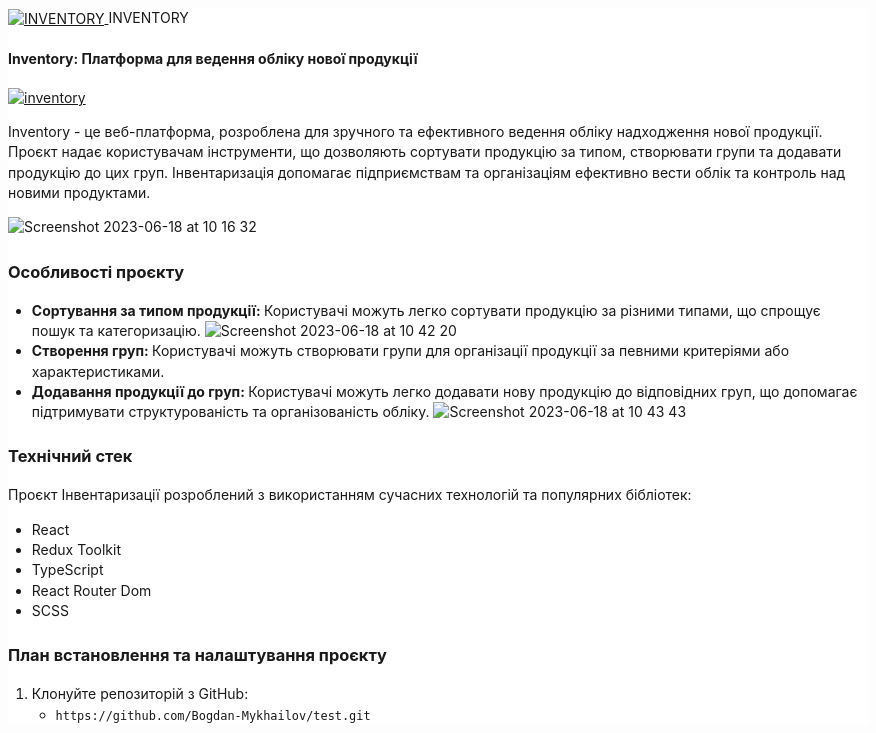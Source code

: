 <a href='https://bogdan-mykhailov.github.io/test/' rel='nofollow'>
<img align='center' width="40" height='40' src="https://github.com/Bogdan-Mykhailov/test/assets/91826635/72163619-3200-4863-a6d1-62012482ff79" alt="INVENTORY">
</a>
<span height='40'>INVENTORY</span>

<h4>Inventory: Платформа для ведення обліку нової продукції</h4>

<a href='https://bogdan-mykhailov.github.io/react_ts/' rel='nofollow'>
<img src="https://img.shields.io/badge/Inventory_demo_link-4e93e6?style=for-the-badge&logo=Portfolio&logoColor=black" alt="inventory">
</a>

<p>Inventory - це веб-платформа, розроблена для зручного та ефективного ведення обліку надходження нової продукції. Проєкт надає користувачам інструменти, що дозволяють сортувати продукцію за типом, створювати групи та додавати продукцію до цих груп. Інвентаризація допомагає підприємствам та організаціям ефективно вести облік та контроль над новими продуктами.</p>
<img width="1720" alt="Screenshot 2023-06-18 at 10 16 32" src="https://github.com/Bogdan-Mykhailov/test/assets/91826635/c7c03a87-9c8c-4cb7-8698-6fec2b289ec1">

<h3>Особливості проєкту</h3>

<ul>
  <li><strong>Сортування за типом продукції: </strong>Користувачі можуть легко сортувати продукцію за різними типами, що спрощує пошук та категоризацію.
  <img width="1726" alt="Screenshot 2023-06-18 at 10 42 20" src="https://github.com/Bogdan-Mykhailov/test/assets/91826635/8815f8a9-7a0b-4752-b864-770850efac58">
  </li> 
  <li><strong>Створення груп: </strong>Користувачі можуть створювати групи для організації продукції за певними критеріями або характеристиками.</li>
  <li><strong>Додавання продукції до груп: </strong>Користувачі можуть легко додавати нову продукцію до відповідних груп, що допомагає підтримувати структурованість та організованість обліку.
  <img width="1714" alt="Screenshot 2023-06-18 at 10 43 43" src="https://github.com/Bogdan-Mykhailov/test/assets/91826635/8d83ed4b-9785-4b6d-bca4-bbead6fe0ae3">
  </li>
</ul>


<h3>Технічний стек</h3>

<p>Проєкт Інвентаризації розроблений з використанням сучасних технологій та популярних бібліотек:</p>

  <ul>
    <li>React</li>
    <li>Redux Toolkit</li>
    <li>TypeScript</li>
    <li>React Router Dom</li>
    <li>SСSS</li>
  </ul>

<h3>План встановлення та налаштування проєкту</h3>

<ol>
  <li>
    Клонуйте репозиторій з GitHub:
    <ul>
      <li>
        <code>https://github.com/Bogdan-Mykhailov/test.git</code>
      </li>
    </ul>
  </li>
